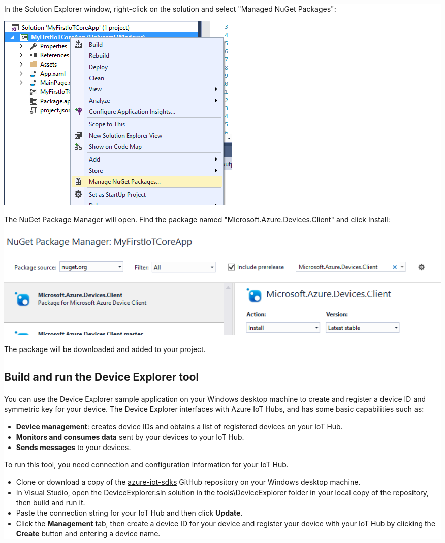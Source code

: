 In the Solution Explorer window, right-click on the solution and select "Managed NuGet Packages":

![Manage NuGet Packages...](pngs\manage_NuGet.png)

The NuGet Package Manager will open. Find the package named "Microsoft.Azure.Devices.Client" and click Install:  

![Installing Microsoft.Azure.Devices.Client package](pngs\find_madc.png)

The package will be downloaded and added to your project.

## Build and run the Device Explorer tool

You can use the Device Explorer sample application on your Windows desktop machine to create and register a device ID and symmetric key for your device. The Device Explorer interfaces with Azure IoT Hubs, and has some basic capabilities such as:

- **Device management**: creates device IDs and obtains a list of registered devices on your IoT Hub.
- **Monitors and consumes data** sent by your devices to your IoT Hub.
- **Sends messages** to your devices.

To run this tool, you need connection and configuration information for your IoT Hub.

- Clone or download a copy of the [azure-iot-sdks](https://github.com/Azure/azure-iot-sdks) GitHub repository on your Windows desktop machine.
- In Visual Studio, open the DeviceExplorer.sln solution in the tools\\DeviceExplorer folder in your local copy of the repository, then build and run it.
- Paste the connection string for your IoT Hub and then click **Update**.
- Click the **Management** tab, then create a device ID for your device and register your device with your IoT Hub by clicking the **Create** button and entering a device name.
